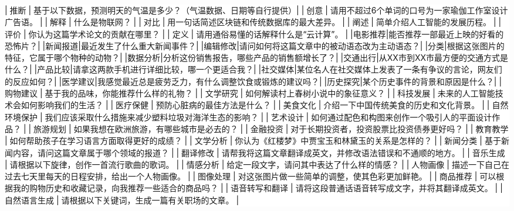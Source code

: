 | 推断 | 基于以下数据，预测明天的气温是多少？（气温数据、日期等自行提供）|
| 创意 | 请用不超过6个单词的口号为一家瑜伽工作室设计广告语。 |
| 解释 | 什么是物联网？ |
| 对比 | 用一句话简述区块链和传统数据库的最大差异。 |
| 阐述 | 简单介绍人工智能的发展历程。 |
| 评价 | 你认为这篇学术论文的贡献在哪里？ |
| 定义 | 请用通俗易懂的话解释什么是“云计算”。 |
|电影推荐|能否推荐一部最近上映的好看的恐怖片？|
|新闻报道|最近发生了什么重大新闻事件？|
|编辑修改|请问如何将这篇文章中的被动语态改为主动语态？|
|分类|根据这张图片的特征，它属于哪个物种的动物？|
|数据分析|分析这份销售报告，哪些产品的销售额增长了？|
|交通出行|从XX市到XX市最方便的交通方式是什么？|
|产品比较|请拿这两款手机进行详细比较，哪一个更适合我？|
|社交媒体|某位名人在社交媒体上发表了一条有争议的言论，网友们的反应如何？|
|医学建议|我感觉最近总是疲劳乏力，有什么调整饮食或锻炼的建议吗？|
|历史探究|某个历史事件的背景和原因是什么？|
| 购物建议                 | 基于我的品味，你能推荐什么样的礼物？                         |
| 文学研究                 | 如何解读村上春树小说中的象征意义？                           |
| 科技发展                 | 未来的人工智能技术会如何影响我们的生活？                     |
| 医疗保健                 | 预防心脏病的最佳方法是什么？                                 |
| 美食文化                 | 介绍一下中国传统美食的历史和文化背景。                       |
| 自然环境保护             | 我们应该采取什么措施来减少塑料垃圾对海洋生态的影响？         |
| 艺术设计                 | 如何通过配色和构图来创作一个吸引人的平面设计作品？           |
| 旅游规划                 | 如果我想在欧洲旅游，有哪些城市是必去的？                     |
| 金融投资                 | 对于长期投资者，投资股票比投资债券更好吗？                  |
| 教育教学                 | 如何帮助孩子在学习语言方面取得更好的成绩？                   |
| 文学分析         | 你认为《红楼梦》中贾宝玉和林黛玉的关系是怎样的？             |
| 新闻分类         | 基于新闻内容，请问这篇文章属于哪个领域的报道？             |
| 翻译修改         | 请帮我将这篇文章翻译成英文，并修改语法错误和不通顺的地方。   |
| 音乐生成         | 请根据以下旋律，创作一首流行歌曲的歌词。                   |
| 情感分析         | 给定一段文字，请问其中表达了什么样的情感？                 |
| 人物画像         | 描述一下自己在过去七天里每天的日程安排，给出一个人物画像。 |
| 图像处理         | 对这张图片做一些简单的调整，使其色彩更加鲜艳。               |
| 商品推荐         | 可以根据我的购物历史和收藏记录，向我推荐一些适合的商品吗？   |
| 语音转写和翻译   | 请将这段普通话语音转写成文字，并将其翻译成英文。           |
| 自然语言生成     | 请根据以下关键词，生成一篇有关职场的文章。                 |